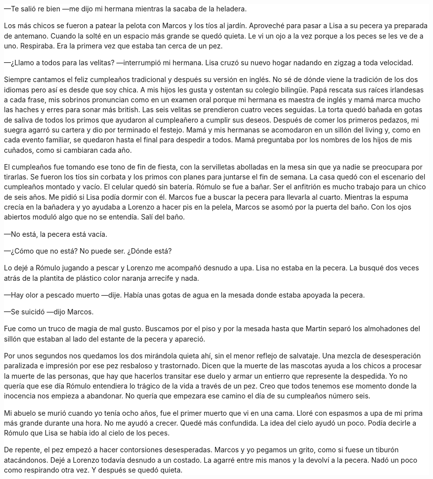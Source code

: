 —Te salió re bien —me dijo mi hermana mientras la sacaba de la heladera. 

Los más chicos se fueron a patear la pelota con Marcos y los tíos al jardín. Aproveché para pasar a Lisa a su pecera ya preparada de antemano. Cuando la solté en un espacio más grande se quedó quieta. Le vi un ojo a la vez porque a los peces se les ve de a uno. Respiraba. Era la primera vez que estaba tan cerca de un pez. 

—¿Llamo a todos para las velitas? —interrumpió mi hermana. Lisa cruzó su nuevo hogar nadando en zigzag a toda velocidad. 

Siempre cantamos el feliz cumpleaños tradicional y después su versión en inglés. No sé de dónde viene la tradición de los dos idiomas pero así es desde que soy chica. A mis hijos les gusta y ostentan su colegio bilingüe. Papá rescata sus raíces irlandesas a cada frase, mis sobrinos pronuncian como en un examen oral porque mi hermana es maestra de inglés y mamá marca mucho las haches y erres para sonar más british. Las seis velitas se prendieron cuatro veces seguidas. La torta quedó bañada en gotas de saliva de todos los primos que ayudaron al cumpleañero a cumplir sus deseos. Después de comer los primeros pedazos, mi suegra agarró su cartera y dio por terminado el festejo. Mamá y mis hermanas se acomodaron en un sillón del living y, como en cada evento familiar, se quedaron hasta el final para despedir a todos. Mamá preguntaba por los nombres de los hijos de mis cuñados, como si cambiaran cada año. 

El cumpleaños fue tomando ese tono de fin de fiesta, con la servilletas abolladas en la mesa sin que ya nadie se preocupara por tirarlas. Se fueron los tíos sin corbata y los primos con planes para juntarse el fin de semana. La casa quedó con el escenario del cumpleaños montado y vacío. El celular quedó sin batería. Rómulo se fue a bañar. Ser el anfitrión es mucho trabajo para un chico de seis años. Me pidió si Lisa podía dormir con él. Marcos fue a buscar la pecera para llevarla al cuarto. Mientras la espuma crecía en la bañadera y yo ayudaba a Lorenzo a hacer pis en la pelela, Marcos se asomó por la puerta del baño. Con los ojos abiertos moduló algo que no se entendía. Salí del baño.

—No está, la pecera está vacía.

—¿Cómo que no está? No puede ser. ¿Dónde está?

Lo dejé a Rómulo jugando a pescar y Lorenzo me acompañó desnudo a upa. Lisa no estaba en la pecera. La busqué dos veces atrás de la plantita de plástico color naranja arrecife y nada.

—Hay olor a pescado muerto —dije.  Había unas gotas de agua en la mesada donde estaba apoyada la pecera.

—Se suicidó —dijo Marcos.

Fue como un truco de magia de mal gusto. Buscamos por el piso y por la mesada hasta que Martin separó los almohadones del sillón que estaban al lado del estante de la pecera y apareció.

Por unos segundos nos quedamos los dos mirándola quieta ahí, sin el menor reflejo de salvataje. Una mezcla de desesperación paralizada e impresión por ese pez resbaloso y trastornado. Dicen que la muerte de las mascotas ayuda a los chicos a procesar la muerte de las personas, que hay que hacerlos transitar ese duelo y armar un entierro que represente la despedida. Yo no quería que ese día Rómulo entendiera lo trágico de la vida a través de un pez. Creo que todos tenemos ese momento donde la inocencia nos empieza a abandonar. No quería que empezara ese camino el día de su cumpleaños número seis.

Mi abuelo se murió cuando yo tenía ocho años, fue el primer muerto que vi en una cama. Lloré con espasmos a upa de mi prima más grande durante una hora. No me ayudó a crecer. Quedé más confundida. La idea del cielo ayudó un poco. Podía decirle a Rómulo que Lisa se había ido al cielo de los peces. 

De repente, el pez empezó a hacer  contorsiones desesperadas. Marcos y yo pegamos un grito, como si fuese un tiburón atacándonos. Dejé a Lorenzo todavía desnudo a un costado. La agarré entre mis manos y la devolví a la pecera. Nadó un poco como respirando otra vez. Y después se quedó quieta.
